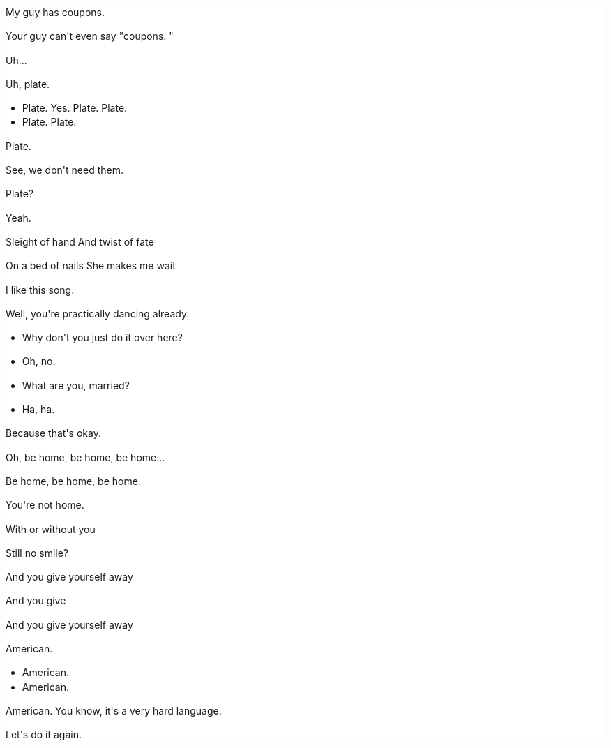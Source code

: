 My guy has coupons.

Your guy can't even say "coupons. "

Uh...

Uh, plate.

- Plate. Yes. Plate. Plate.
- Plate. Plate.

Plate.

See, we don't need them.

Plate?

Yeah.

Sleight of hand
And twist of fate

On a bed of nails
She makes me wait

I like this song.

Well, you're practically dancing already.

- Why don't you just do it over here?
- Oh, no.

- What are you, married?
- Ha, ha.

Because that's okay.

Oh, be home, be home, be home...

Be home, be home, be home.

You're not home.

With or without you

Still no smile?

And you give yourself away

And you give

And you give yourself away

American.

- American.
- American.

American. You know,
it's a very hard language.

Let's do it again.

